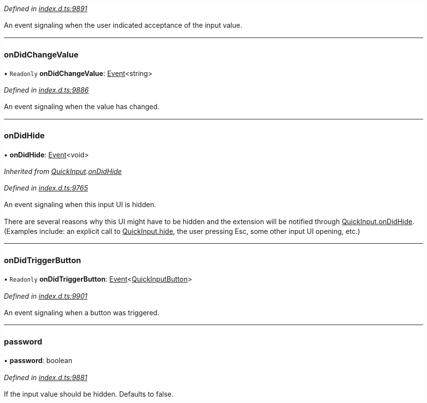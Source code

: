 *Defined in [index.d.ts:9891](https://github.com/shuyaqian/cloudide-plugin-api/blob/57a3a2a/index.d.ts#L9891)*

An event signaling when the user indicated acceptance of the input value.

___

### onDidChangeValue

• `Readonly` **onDidChangeValue**: [Event](_index_d_._plugin_.event.md)\<string>

*Defined in [index.d.ts:9886](https://github.com/shuyaqian/cloudide-plugin-api/blob/57a3a2a/index.d.ts#L9886)*

An event signaling when the value has changed.

___

### onDidHide

•  **onDidHide**: [Event](_index_d_._plugin_.event.md)\<void>

*Inherited from [QuickInput](_index_d_._plugin_.quickinput.md).[onDidHide](_index_d_._plugin_.quickinput.md#ondidhide)*

*Defined in [index.d.ts:9765](https://github.com/shuyaqian/cloudide-plugin-api/blob/57a3a2a/index.d.ts#L9765)*

An event signaling when this input UI is hidden.

There are several reasons why this UI might have to be hidden and
the extension will be notified through [QuickInput.onDidHide](#QuickInput.onDidHide).
(Examples include: an explicit call to [QuickInput.hide](#QuickInput.hide),
the user pressing Esc, some other input UI opening, etc.)

___

### onDidTriggerButton

• `Readonly` **onDidTriggerButton**: [Event](_index_d_._plugin_.event.md)\<[QuickInputButton](_index_d_._plugin_.quickinputbutton.md)>

*Defined in [index.d.ts:9901](https://github.com/shuyaqian/cloudide-plugin-api/blob/57a3a2a/index.d.ts#L9901)*

An event signaling when a button was triggered.

___

### password

•  **password**: boolean

*Defined in [index.d.ts:9881](https://github.com/shuyaqian/cloudide-plugin-api/blob/57a3a2a/index.d.ts#L9881)*

If the input value should be hidden. Defaults to false.
